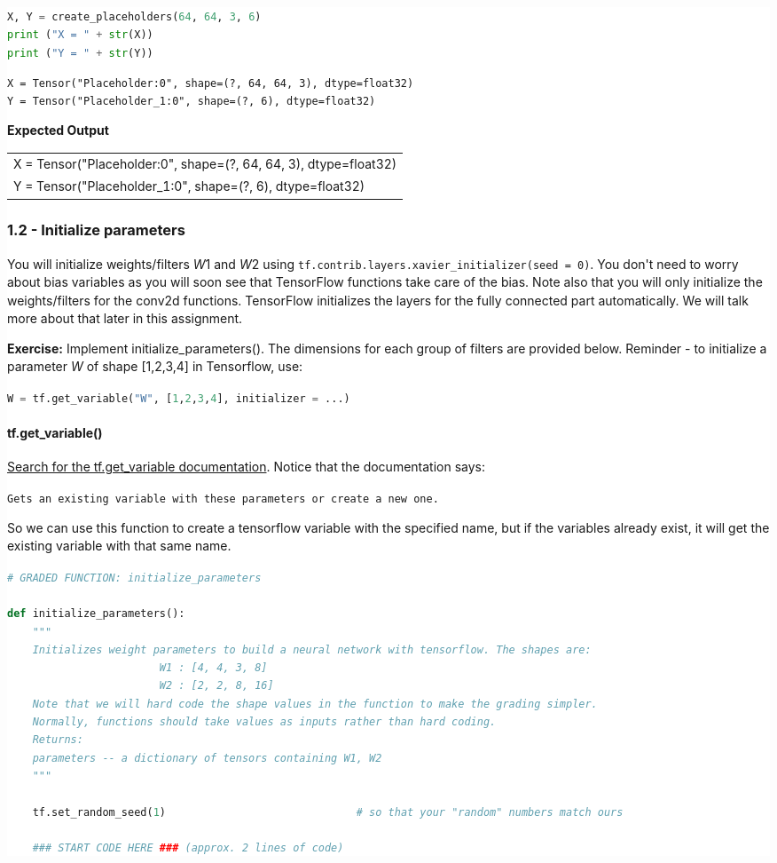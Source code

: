 
```python
X, Y = create_placeholders(64, 64, 3, 6)
print ("X = " + str(X))
print ("Y = " + str(Y))
```

    X = Tensor("Placeholder:0", shape=(?, 64, 64, 3), dtype=float32)
    Y = Tensor("Placeholder_1:0", shape=(?, 6), dtype=float32)


**Expected Output**

<table> 
<tr>
<td>
    X = Tensor("Placeholder:0", shape=(?, 64, 64, 3), dtype=float32)

</td>
</tr>
<tr>
<td>
    Y = Tensor("Placeholder_1:0", shape=(?, 6), dtype=float32)

</td>
</tr>
</table>

### 1.2 - Initialize parameters

You will initialize weights/filters $W1$ and $W2$ using `tf.contrib.layers.xavier_initializer(seed = 0)`. You don't need to worry about bias variables as you will soon see that TensorFlow functions take care of the bias. Note also that you will only initialize the weights/filters for the conv2d functions. TensorFlow initializes the layers for the fully connected part automatically. We will talk more about that later in this assignment.

**Exercise:** Implement initialize_parameters(). The dimensions for each group of filters are provided below. Reminder - to initialize a parameter $W$ of shape [1,2,3,4] in Tensorflow, use:
```python
W = tf.get_variable("W", [1,2,3,4], initializer = ...)
```
#### tf.get_variable()
[Search for the tf.get_variable documentation](https://www.tensorflow.org/api_docs/python/tf/get_variable).  Notice that the documentation says:
```
Gets an existing variable with these parameters or create a new one.
```
So we can use this function to create a tensorflow variable with the specified name, but if the variables already exist, it will get the existing variable with that same name.



```python
# GRADED FUNCTION: initialize_parameters

def initialize_parameters():
    """
    Initializes weight parameters to build a neural network with tensorflow. The shapes are:
                        W1 : [4, 4, 3, 8]
                        W2 : [2, 2, 8, 16]
    Note that we will hard code the shape values in the function to make the grading simpler.
    Normally, functions should take values as inputs rather than hard coding.
    Returns:
    parameters -- a dictionary of tensors containing W1, W2
    """
    
    tf.set_random_seed(1)                              # so that your "random" numbers match ours
        
    ### START CODE HERE ### (approx. 2 lines of code)
```